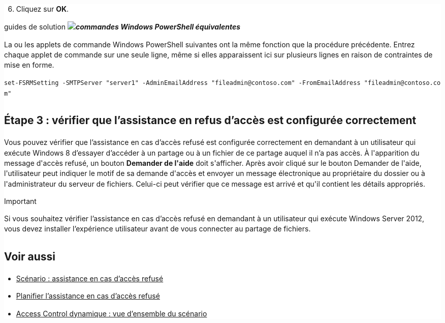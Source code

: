 6.  Cliquez sur **OK**.  
  
guides de solution ![](media/Deploy-Access-Denied-Assistance--Demonstration-Steps-/PowerShellLogoSmall.gif)***<em>commandes Windows PowerShell équivalentes</em>***  
  
La ou les applets de commande Windows PowerShell suivantes ont la même fonction que la procédure précédente. Entrez chaque applet de commande sur une seule ligne, même si elles apparaissent ici sur plusieurs lignes en raison de contraintes de mise en forme.
  
```  
set-FSRMSetting -SMTPServer "server1" -AdminEmailAddress "fileadmin@contoso.com" -FromEmailAddress "fileadmin@contoso.com"  
```  
  
## <a name="step-3-verify-that-access-denied-assistance-is-configured-correctly"></a><a name="BKMK_3"></a>Étape 3 : vérifier que l’assistance en refus d’accès est configurée correctement  
Vous pouvez vérifier que l’assistance en cas d’accès refusé est configurée correctement en demandant à un utilisateur qui exécute Windows 8 d’essayer d’accéder à un partage ou à un fichier de ce partage auquel il n’a pas accès. À l'apparition du message d'accès refusé, un bouton **Demander de l'aide** doit s'afficher. Après avoir cliqué sur le bouton Demander de l'aide, l'utilisateur peut indiquer le motif de sa demande d'accès et envoyer un message électronique au propriétaire du dossier ou à l'administrateur du serveur de fichiers. Celui-ci peut vérifier que ce message est arrivé et qu'il contient les détails appropriés.  
  
> [!IMPORTANT]  
> Si vous souhaitez vérifier l’assistance en cas d’accès refusé en demandant à un utilisateur qui exécute Windows Server 2012, vous devez installer l’expérience utilisateur avant de vous connecter au partage de fichiers.  
  
## <a name="see-also"></a><a name="BKMK_Links"></a>Voir aussi  
  
-   [Scénario : assistance en cas d’accès refusé](Scenario--Access-Denied-Assistance.md)  
  
-   [Planifier l’assistance en cas d’accès refusé](assetId:///b169f0a4-8b97-4da8-ae4a-c8f1986d19e1)  
  
-   [Access Control dynamique : vue d’ensemble du scénario](Dynamic-Access-Control--Scenario-Overview.md)  
  


